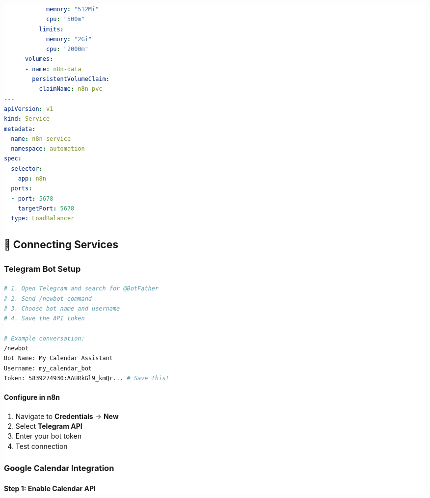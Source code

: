 ```yaml
            memory: "512Mi"
            cpu: "500m"
          limits:
            memory: "2Gi"
            cpu: "2000m"
      volumes:
      - name: n8n-data
        persistentVolumeClaim:
          claimName: n8n-pvc
---
apiVersion: v1
kind: Service
metadata:
  name: n8n-service
  namespace: automation
spec:
  selector:
    app: n8n
  ports:
  - port: 5678
    targetPort: 5678
  type: LoadBalancer
```

## 🔐 Connecting Services

### Telegram Bot Setup

```bash
# 1. Open Telegram and search for @BotFather
# 2. Send /newbot command
# 3. Choose bot name and username
# 4. Save the API token

# Example conversation:
/newbot
Bot Name: My Calendar Assistant
Username: my_calendar_bot
Token: 5839274930:AAHRkGl9_kmQr... # Save this!
```

#### Configure in n8n

1. Navigate to **Credentials** → **New**
2. Select **Telegram API**
3. Enter your bot token
4. Test connection

### Google Calendar Integration

#### Step 1: Enable Calendar API
